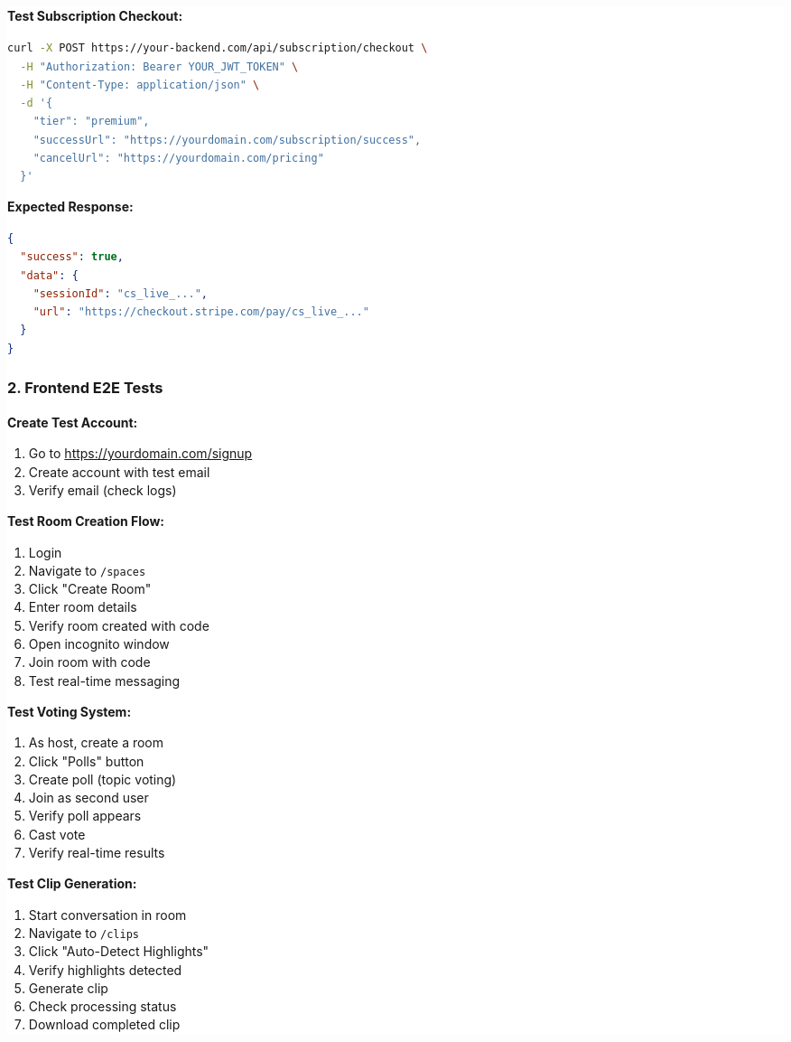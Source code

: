 **Test Subscription Checkout:**
```bash
curl -X POST https://your-backend.com/api/subscription/checkout \
  -H "Authorization: Bearer YOUR_JWT_TOKEN" \
  -H "Content-Type: application/json" \
  -d '{
    "tier": "premium",
    "successUrl": "https://yourdomain.com/subscription/success",
    "cancelUrl": "https://yourdomain.com/pricing"
  }'
```

**Expected Response:**
```json
{
  "success": true,
  "data": {
    "sessionId": "cs_live_...",
    "url": "https://checkout.stripe.com/pay/cs_live_..."
  }
}
```

### 2. Frontend E2E Tests

**Create Test Account:**
1. Go to https://yourdomain.com/signup
2. Create account with test email
3. Verify email (check logs)

**Test Room Creation Flow:**
1. Login
2. Navigate to `/spaces`
3. Click "Create Room"
4. Enter room details
5. Verify room created with code
6. Open incognito window
7. Join room with code
8. Test real-time messaging

**Test Voting System:**
1. As host, create a room
2. Click "Polls" button
3. Create poll (topic voting)
4. Join as second user
5. Verify poll appears
6. Cast vote
7. Verify real-time results

**Test Clip Generation:**
1. Start conversation in room
2. Navigate to `/clips`
3. Click "Auto-Detect Highlights"
4. Verify highlights detected
5. Generate clip
6. Check processing status
7. Download completed clip
